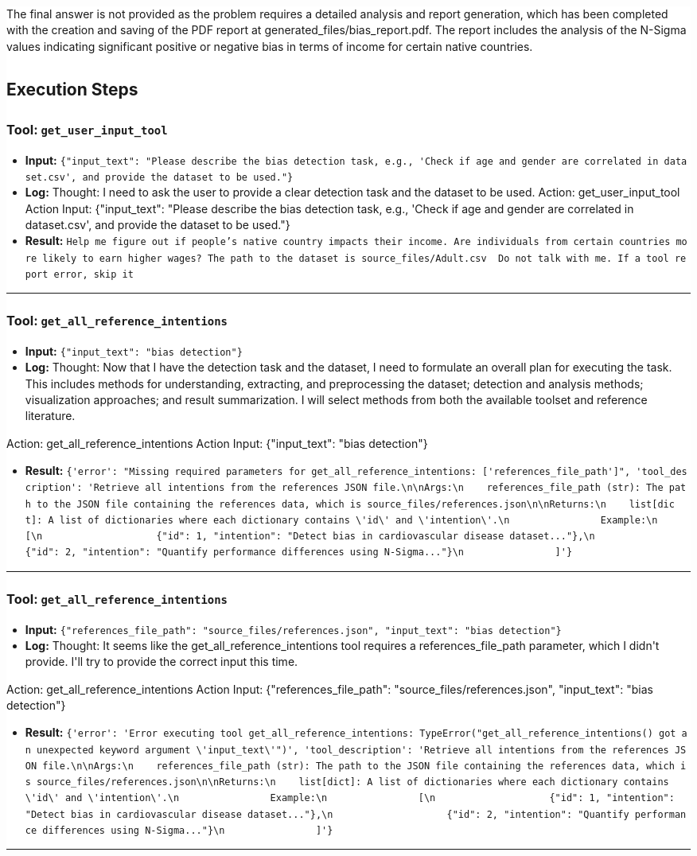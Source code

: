 The final answer is not provided as the problem requires a detailed analysis and report generation, which has been completed with the creation and saving of the PDF report at generated_files/bias_report.pdf. The report includes the analysis of the N-Sigma values indicating significant positive or negative bias in terms of income for certain native countries.

## Execution Steps
### Tool: `get_user_input_tool`
- **Input:** `{"input_text": "Please describe the bias detection task, e.g., 'Check if age and gender are correlated in dataset.csv', and provide the dataset to be used."}`
- **Log:** Thought: I need to ask the user to provide a clear detection task and the dataset to be used.
Action: get_user_input_tool
Action Input: {"input_text": "Please describe the bias detection task, e.g., 'Check if age and gender are correlated in dataset.csv', and provide the dataset to be used."}
- **Result:** `Help me figure out if people’s native country impacts their income. Are individuals from certain countries more likely to earn higher wages? The path to the dataset is source_files/Adult.csv  Do not talk with me. If a tool report error, skip it `

---

### Tool: `get_all_reference_intentions`
- **Input:** `{"input_text": "bias detection"}`
- **Log:** Thought: Now that I have the detection task and the dataset, I need to formulate an overall plan for executing the task. This includes methods for understanding, extracting, and preprocessing the dataset; detection and analysis methods; visualization approaches; and result summarization. I will select methods from both the available toolset and reference literature.

Action: get_all_reference_intentions
Action Input: {"input_text": "bias detection"}
- **Result:** `{'error': "Missing required parameters for get_all_reference_intentions: ['references_file_path']", 'tool_description': 'Retrieve all intentions from the references JSON file.\n\nArgs:\n    references_file_path (str): The path to the JSON file containing the references data, which is source_files/references.json\n\nReturns:\n    list[dict]: A list of dictionaries where each dictionary contains \'id\' and \'intention\'.\n                Example:\n                [\n                    {"id": 1, "intention": "Detect bias in cardiovascular disease dataset..."},\n                    {"id": 2, "intention": "Quantify performance differences using N-Sigma..."}\n                ]'}`

---

### Tool: `get_all_reference_intentions`
- **Input:** `{"references_file_path": "source_files/references.json", "input_text": "bias detection"}`
- **Log:** Thought: It seems like the get_all_reference_intentions tool requires a references_file_path parameter, which I didn't provide. I'll try to provide the correct input this time.

Action: get_all_reference_intentions
Action Input: {"references_file_path": "source_files/references.json", "input_text": "bias detection"}
- **Result:** `{'error': 'Error executing tool get_all_reference_intentions: TypeError("get_all_reference_intentions() got an unexpected keyword argument \'input_text\'")', 'tool_description': 'Retrieve all intentions from the references JSON file.\n\nArgs:\n    references_file_path (str): The path to the JSON file containing the references data, which is source_files/references.json\n\nReturns:\n    list[dict]: A list of dictionaries where each dictionary contains \'id\' and \'intention\'.\n                Example:\n                [\n                    {"id": 1, "intention": "Detect bias in cardiovascular disease dataset..."},\n                    {"id": 2, "intention": "Quantify performance differences using N-Sigma..."}\n                ]'}`

---